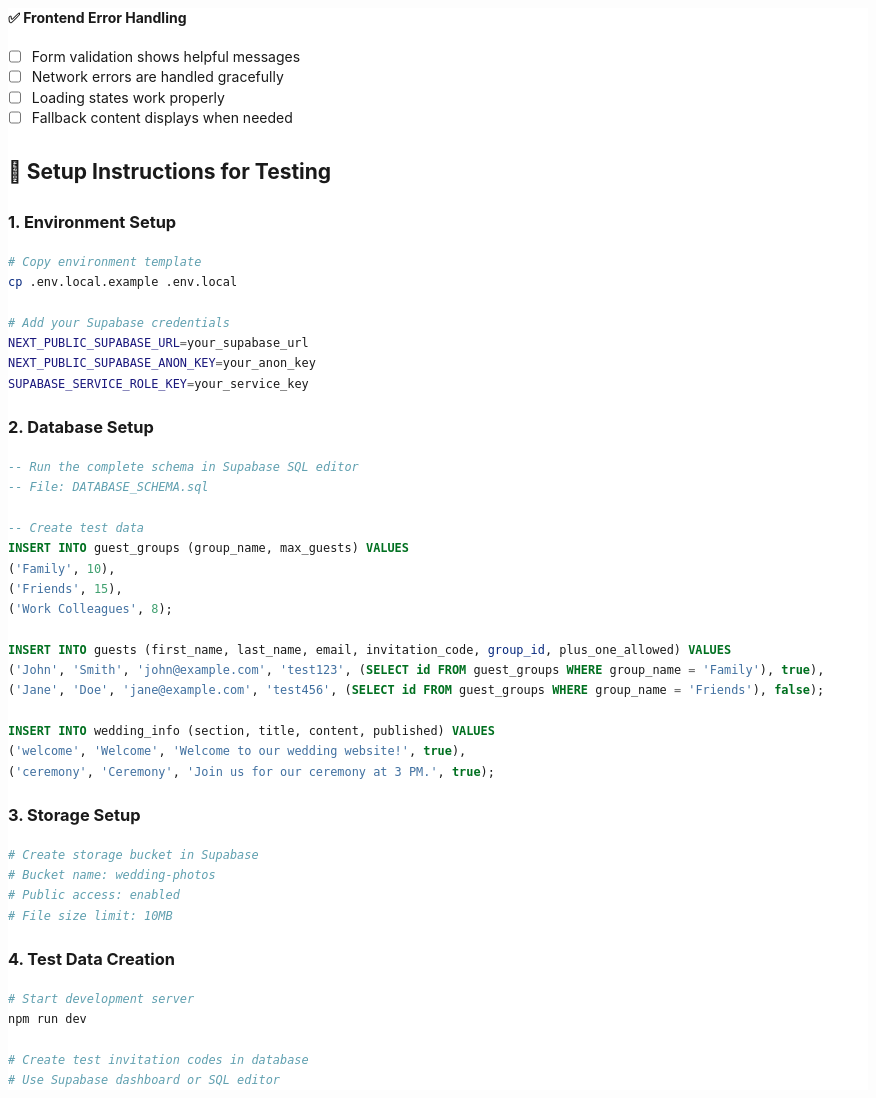 #### ✅ **Frontend Error Handling**
- [ ] Form validation shows helpful messages
- [ ] Network errors are handled gracefully
- [ ] Loading states work properly
- [ ] Fallback content displays when needed

## 🔧 Setup Instructions for Testing

### 1. Environment Setup
```bash
# Copy environment template
cp .env.local.example .env.local

# Add your Supabase credentials
NEXT_PUBLIC_SUPABASE_URL=your_supabase_url
NEXT_PUBLIC_SUPABASE_ANON_KEY=your_anon_key
SUPABASE_SERVICE_ROLE_KEY=your_service_key
```

### 2. Database Setup
```sql
-- Run the complete schema in Supabase SQL editor
-- File: DATABASE_SCHEMA.sql

-- Create test data
INSERT INTO guest_groups (group_name, max_guests) VALUES 
('Family', 10),
('Friends', 15),
('Work Colleagues', 8);

INSERT INTO guests (first_name, last_name, email, invitation_code, group_id, plus_one_allowed) VALUES 
('John', 'Smith', 'john@example.com', 'test123', (SELECT id FROM guest_groups WHERE group_name = 'Family'), true),
('Jane', 'Doe', 'jane@example.com', 'test456', (SELECT id FROM guest_groups WHERE group_name = 'Friends'), false);

INSERT INTO wedding_info (section, title, content, published) VALUES 
('welcome', 'Welcome', 'Welcome to our wedding website!', true),
('ceremony', 'Ceremony', 'Join us for our ceremony at 3 PM.', true);
```

### 3. Storage Setup
```bash
# Create storage bucket in Supabase
# Bucket name: wedding-photos
# Public access: enabled
# File size limit: 10MB
```

### 4. Test Data Creation
```bash
# Start development server
npm run dev

# Create test invitation codes in database
# Use Supabase dashboard or SQL editor
```
